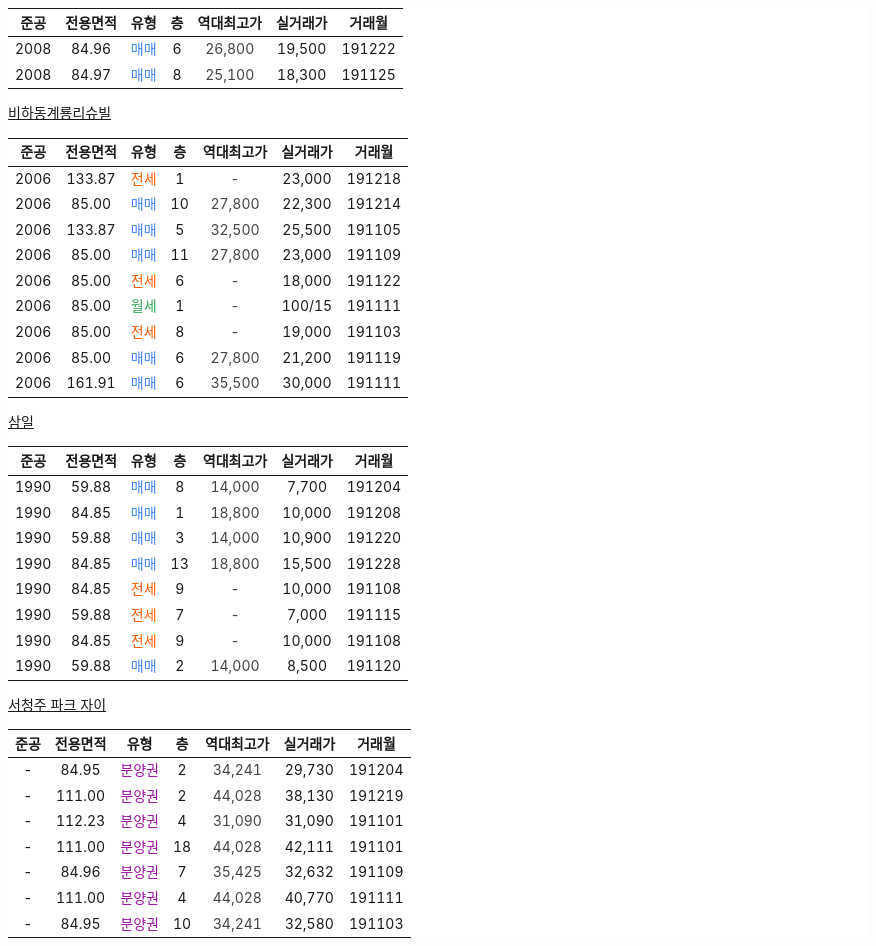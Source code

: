 |준공|전용면적|유형|층|역대최고가|실거래가|거래월|
|:---:|:---:|:---:|:---:|:---:|:---:|:---:|
|2008|84.96|<span style="color:#4285f3">매매</span>|6|<span style="color:#444444">26,800</span>|19,500|191222|
|2008|84.97|<span style="color:#4285f3">매매</span>|8|<span style="color:#444444">25,100</span>|18,300|191125|

[비하동계룡리슈빌](https://search.naver.com/search.naver?query=%EC%B6%A9%EC%B2%AD%EB%B6%81%EB%8F%84+%EC%B2%AD%EC%A3%BC%EC%8B%9C+%ED%9D%A5%EB%8D%95%EA%B5%AC+%EB%B9%84%ED%95%98%EB%8F%99+%EB%B9%84%ED%95%98%EB%8F%99%EA%B3%84%EB%A3%A1%EB%A6%AC%EC%8A%88%EB%B9%8C)

|준공|전용면적|유형|층|역대최고가|실거래가|거래월|
|:---:|:---:|:---:|:---:|:---:|:---:|:---:|
|2006|133.87|<span style="color:#ff5a00">전세</span>|1|<span style="color:#444444">-</span>|23,000|191218|
|2006|85.00|<span style="color:#4285f3">매매</span>|10|<span style="color:#444444">27,800</span>|22,300|191214|
|2006|133.87|<span style="color:#4285f3">매매</span>|5|<span style="color:#444444">32,500</span>|25,500|191105|
|2006|85.00|<span style="color:#4285f3">매매</span>|11|<span style="color:#444444">27,800</span>|23,000|191109|
|2006|85.00|<span style="color:#ff5a00">전세</span>|6|<span style="color:#444444">-</span>|18,000|191122|
|2006|85.00|<span style="color:#34a853">월세</span>|1|<span style="color:#444444">-</span>|100/15|191111|
|2006|85.00|<span style="color:#ff5a00">전세</span>|8|<span style="color:#444444">-</span>|19,000|191103|
|2006|85.00|<span style="color:#4285f3">매매</span>|6|<span style="color:#444444">27,800</span>|21,200|191119|
|2006|161.91|<span style="color:#4285f3">매매</span>|6|<span style="color:#444444">35,500</span>|30,000|191111|

[삼일](https://search.naver.com/search.naver?query=%EC%B6%A9%EC%B2%AD%EB%B6%81%EB%8F%84+%EC%B2%AD%EC%A3%BC%EC%8B%9C+%ED%9D%A5%EB%8D%95%EA%B5%AC+%EB%B9%84%ED%95%98%EB%8F%99+%EC%82%BC%EC%9D%BC)

|준공|전용면적|유형|층|역대최고가|실거래가|거래월|
|:---:|:---:|:---:|:---:|:---:|:---:|:---:|
|1990|59.88|<span style="color:#4285f3">매매</span>|8|<span style="color:#444444">14,000</span>|7,700|191204|
|1990|84.85|<span style="color:#4285f3">매매</span>|1|<span style="color:#444444">18,800</span>|10,000|191208|
|1990|59.88|<span style="color:#4285f3">매매</span>|3|<span style="color:#444444">14,000</span>|10,900|191220|
|1990|84.85|<span style="color:#4285f3">매매</span>|13|<span style="color:#444444">18,800</span>|15,500|191228|
|1990|84.85|<span style="color:#ff5a00">전세</span>|9|<span style="color:#444444">-</span>|10,000|191108|
|1990|59.88|<span style="color:#ff5a00">전세</span>|7|<span style="color:#444444">-</span>|7,000|191115|
|1990|84.85|<span style="color:#ff5a00">전세</span>|9|<span style="color:#444444">-</span>|10,000|191108|
|1990|59.88|<span style="color:#4285f3">매매</span>|2|<span style="color:#444444">14,000</span>|8,500|191120|

[서청주 파크 자이](https://search.naver.com/search.naver?query=%EC%B6%A9%EC%B2%AD%EB%B6%81%EB%8F%84+%EC%B2%AD%EC%A3%BC%EC%8B%9C+%ED%9D%A5%EB%8D%95%EA%B5%AC+%EB%B9%84%ED%95%98%EB%8F%99+%EC%84%9C%EC%B2%AD%EC%A3%BC+%ED%8C%8C%ED%81%AC+%EC%9E%90%EC%9D%B4)

|준공|전용면적|유형|층|역대최고가|실거래가|거래월|
|:---:|:---:|:---:|:---:|:---:|:---:|:---:|
|-|84.95|<span style="color:#9C11A5">분양권</span>|2|<span style="color:#444444">34,241</span>|29,730|191204|
|-|111.00|<span style="color:#9C11A5">분양권</span>|2|<span style="color:#444444">44,028</span>|38,130|191219|
|-|112.23|<span style="color:#9C11A5">분양권</span>|4|<span style="color:#444444">31,090</span>|31,090|191101|
|-|111.00|<span style="color:#9C11A5">분양권</span>|18|<span style="color:#444444">44,028</span>|42,111|191101|
|-|84.96|<span style="color:#9C11A5">분양권</span>|7|<span style="color:#444444">35,425</span>|32,632|191109|
|-|111.00|<span style="color:#9C11A5">분양권</span>|4|<span style="color:#444444">44,028</span>|40,770|191111|
|-|84.95|<span style="color:#9C11A5">분양권</span>|10|<span style="color:#444444">34,241</span>|32,580|191103|